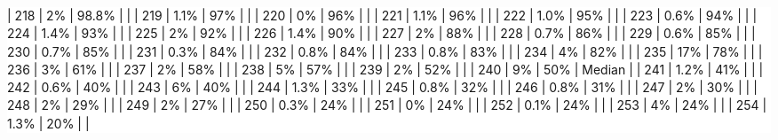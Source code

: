 | 218 | 2% | 98.8% |  |
| 219 | 1.1% | 97% |  |
| 220 | 0% | 96% |  |
| 221 | 1.1% | 96% |  |
| 222 | 1.0% | 95% |  |
| 223 | 0.6% | 94% |  |
| 224 | 1.4% | 93% |  |
| 225 | 2% | 92% |  |
| 226 | 1.4% | 90% |  |
| 227 | 2% | 88% |  |
| 228 | 0.7% | 86% |  |
| 229 | 0.6% | 85% |  |
| 230 | 0.7% | 85% |  |
| 231 | 0.3% | 84% |  |
| 232 | 0.8% | 84% |  |
| 233 | 0.8% | 83% |  |
| 234 | 4% | 82% |  |
| 235 | 17% | 78% |  |
| 236 | 3% | 61% |  |
| 237 | 2% | 58% |  |
| 238 | 5% | 57% |  |
| 239 | 2% | 52% |  |
| 240 | 9% | 50% | Median |
| 241 | 1.2% | 41% |  |
| 242 | 0.6% | 40% |  |
| 243 | 6% | 40% |  |
| 244 | 1.3% | 33% |  |
| 245 | 0.8% | 32% |  |
| 246 | 0.8% | 31% |  |
| 247 | 2% | 30% |  |
| 248 | 2% | 29% |  |
| 249 | 2% | 27% |  |
| 250 | 0.3% | 24% |  |
| 251 | 0% | 24% |  |
| 252 | 0.1% | 24% |  |
| 253 | 4% | 24% |  |
| 254 | 1.3% | 20% |  |